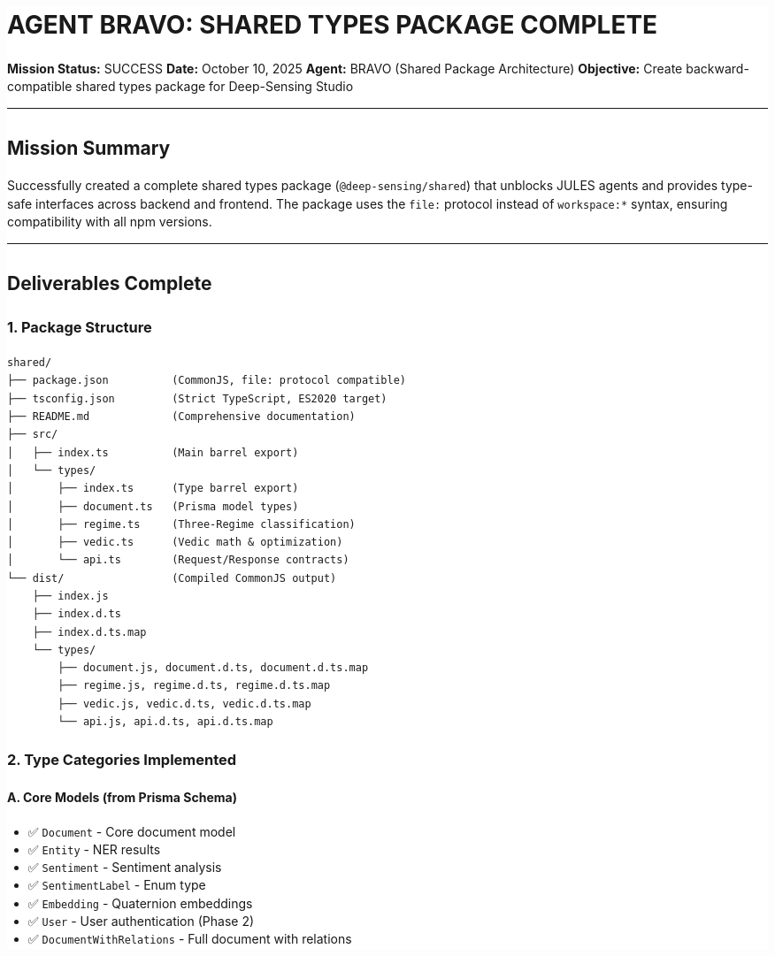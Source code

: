 # AGENT BRAVO: SHARED TYPES PACKAGE COMPLETE

**Mission Status:** SUCCESS
**Date:** October 10, 2025
**Agent:** BRAVO (Shared Package Architecture)
**Objective:** Create backward-compatible shared types package for Deep-Sensing Studio

---

## Mission Summary

Successfully created a complete shared types package (`@deep-sensing/shared`) that unblocks JULES agents and provides type-safe interfaces across backend and frontend. The package uses the `file:` protocol instead of `workspace:*` syntax, ensuring compatibility with all npm versions.

---

## Deliverables Complete

### 1. Package Structure

```
shared/
├── package.json          (CommonJS, file: protocol compatible)
├── tsconfig.json         (Strict TypeScript, ES2020 target)
├── README.md             (Comprehensive documentation)
├── src/
│   ├── index.ts          (Main barrel export)
│   └── types/
│       ├── index.ts      (Type barrel export)
│       ├── document.ts   (Prisma model types)
│       ├── regime.ts     (Three-Regime classification)
│       ├── vedic.ts      (Vedic math & optimization)
│       └── api.ts        (Request/Response contracts)
└── dist/                 (Compiled CommonJS output)
    ├── index.js
    ├── index.d.ts
    ├── index.d.ts.map
    └── types/
        ├── document.js, document.d.ts, document.d.ts.map
        ├── regime.js, regime.d.ts, regime.d.ts.map
        ├── vedic.js, vedic.d.ts, vedic.d.ts.map
        └── api.js, api.d.ts, api.d.ts.map
```

### 2. Type Categories Implemented

#### A. Core Models (from Prisma Schema)
- ✅ `Document` - Core document model
- ✅ `Entity` - NER results
- ✅ `Sentiment` - Sentiment analysis
- ✅ `SentimentLabel` - Enum type
- ✅ `Embedding` - Quaternion embeddings
- ✅ `User` - User authentication (Phase 2)
- ✅ `DocumentWithRelations` - Full document with relations

